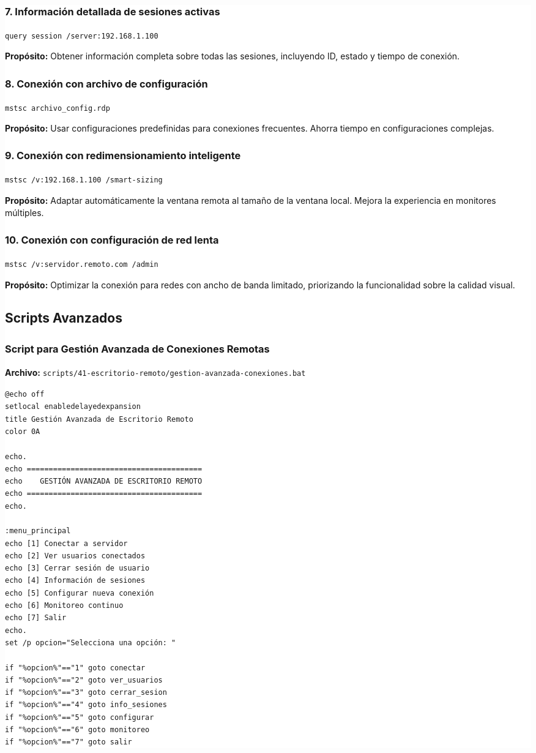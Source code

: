 ### 7. **Información detallada de sesiones activas**
```batch
query session /server:192.168.1.100
```
**Propósito:** Obtener información completa sobre todas las sesiones, incluyendo ID, estado y tiempo de conexión.

### 8. **Conexión con archivo de configuración**
```batch
mstsc archivo_config.rdp
```
**Propósito:** Usar configuraciones predefinidas para conexiones frecuentes. Ahorra tiempo en configuraciones complejas.

### 9. **Conexión con redimensionamiento inteligente**
```batch
mstsc /v:192.168.1.100 /smart-sizing
```
**Propósito:** Adaptar automáticamente la ventana remota al tamaño de la ventana local. Mejora la experiencia en monitores múltiples.

### 10. **Conexión con configuración de red lenta**
```batch
mstsc /v:servidor.remoto.com /admin
```
**Propósito:** Optimizar la conexión para redes con ancho de banda limitado, priorizando la funcionalidad sobre la calidad visual.

## Scripts Avanzados

### Script para Gestión Avanzada de Conexiones Remotas

**Archivo:** `scripts/41-escritorio-remoto/gestion-avanzada-conexiones.bat`

```batch
@echo off
setlocal enabledelayedexpansion
title Gestión Avanzada de Escritorio Remoto
color 0A

echo.
echo ========================================
echo    GESTIÓN AVANZADA DE ESCRITORIO REMOTO
echo ========================================
echo.

:menu_principal
echo [1] Conectar a servidor
echo [2] Ver usuarios conectados
echo [3] Cerrar sesión de usuario
echo [4] Información de sesiones
echo [5] Configurar nueva conexión
echo [6] Monitoreo continuo
echo [7] Salir
echo.
set /p opcion="Selecciona una opción: "

if "%opcion%"=="1" goto conectar
if "%opcion%"=="2" goto ver_usuarios
if "%opcion%"=="3" goto cerrar_sesion
if "%opcion%"=="4" goto info_sesiones
if "%opcion%"=="5" goto configurar
if "%opcion%"=="6" goto monitoreo
if "%opcion%"=="7" goto salir
```